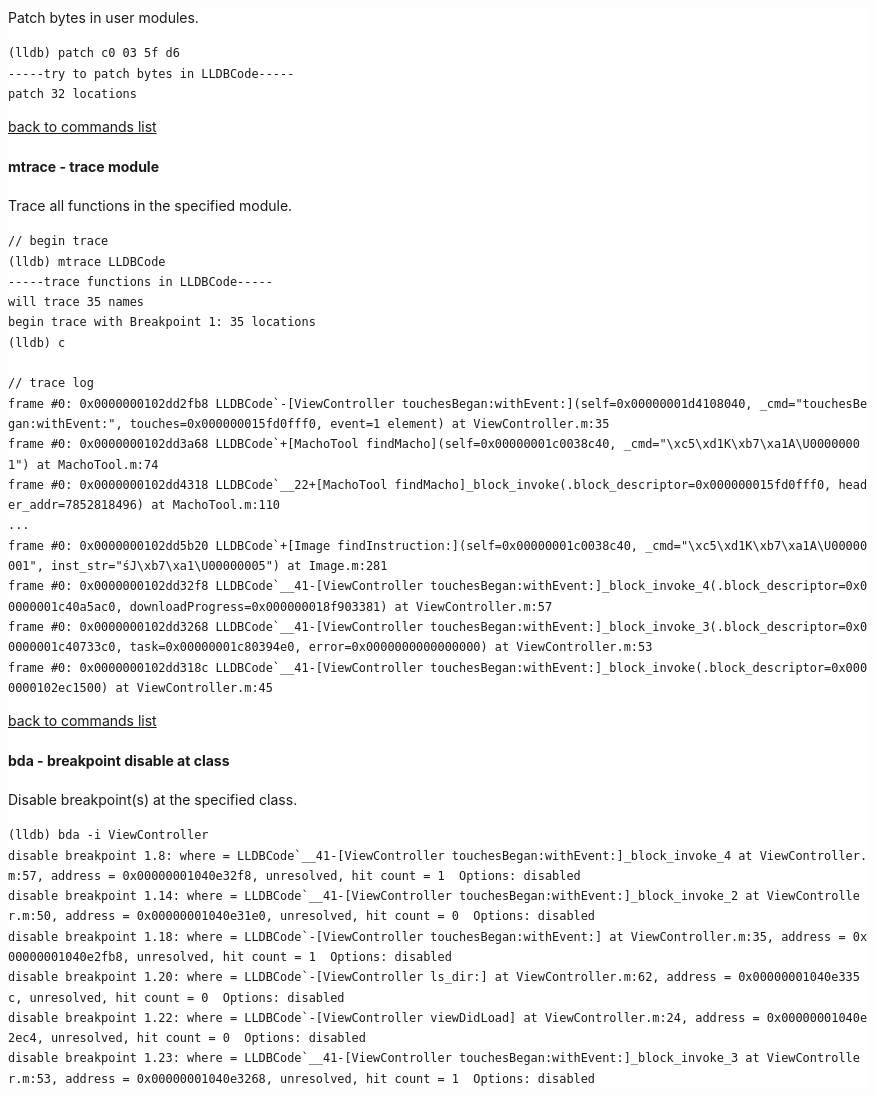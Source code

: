 Patch bytes in user modules.

```stylus
(lldb) patch c0 03 5f d6
-----try to patch bytes in LLDBCode-----
patch 32 locations
```

[back to commands list](#Commands-list)



#### mtrace - trace module

Trace all functions in the specified module.

```stylus
// begin trace
(lldb) mtrace LLDBCode
-----trace functions in LLDBCode-----
will trace 35 names
begin trace with Breakpoint 1: 35 locations
(lldb) c

// trace log
frame #0: 0x0000000102dd2fb8 LLDBCode`-[ViewController touchesBegan:withEvent:](self=0x00000001d4108040, _cmd="touchesBegan:withEvent:", touches=0x000000015fd0fff0, event=1 element) at ViewController.m:35
frame #0: 0x0000000102dd3a68 LLDBCode`+[MachoTool findMacho](self=0x00000001c0038c40, _cmd="\xc5\xd1K\xb7\xa1A\U00000001") at MachoTool.m:74
frame #0: 0x0000000102dd4318 LLDBCode`__22+[MachoTool findMacho]_block_invoke(.block_descriptor=0x000000015fd0fff0, header_addr=7852818496) at MachoTool.m:110
...
frame #0: 0x0000000102dd5b20 LLDBCode`+[Image findInstruction:](self=0x00000001c0038c40, _cmd="\xc5\xd1K\xb7\xa1A\U00000001", inst_str="śJ\xb7\xa1\U00000005") at Image.m:281
frame #0: 0x0000000102dd32f8 LLDBCode`__41-[ViewController touchesBegan:withEvent:]_block_invoke_4(.block_descriptor=0x00000001c40a5ac0, downloadProgress=0x000000018f903381) at ViewController.m:57
frame #0: 0x0000000102dd3268 LLDBCode`__41-[ViewController touchesBegan:withEvent:]_block_invoke_3(.block_descriptor=0x00000001c40733c0, task=0x00000001c80394e0, error=0x0000000000000000) at ViewController.m:53
frame #0: 0x0000000102dd318c LLDBCode`__41-[ViewController touchesBegan:withEvent:]_block_invoke(.block_descriptor=0x0000000102ec1500) at ViewController.m:45
```

[back to commands list](#Commands-list)



#### bda - breakpoint disable at class

Disable breakpoint(s) at the specified class.

```stylus
(lldb) bda -i ViewController
disable breakpoint 1.8: where = LLDBCode`__41-[ViewController touchesBegan:withEvent:]_block_invoke_4 at ViewController.m:57, address = 0x00000001040e32f8, unresolved, hit count = 1  Options: disabled 
disable breakpoint 1.14: where = LLDBCode`__41-[ViewController touchesBegan:withEvent:]_block_invoke_2 at ViewController.m:50, address = 0x00000001040e31e0, unresolved, hit count = 0  Options: disabled 
disable breakpoint 1.18: where = LLDBCode`-[ViewController touchesBegan:withEvent:] at ViewController.m:35, address = 0x00000001040e2fb8, unresolved, hit count = 1  Options: disabled 
disable breakpoint 1.20: where = LLDBCode`-[ViewController ls_dir:] at ViewController.m:62, address = 0x00000001040e335c, unresolved, hit count = 0  Options: disabled 
disable breakpoint 1.22: where = LLDBCode`-[ViewController viewDidLoad] at ViewController.m:24, address = 0x00000001040e2ec4, unresolved, hit count = 0  Options: disabled 
disable breakpoint 1.23: where = LLDBCode`__41-[ViewController touchesBegan:withEvent:]_block_invoke_3 at ViewController.m:53, address = 0x00000001040e3268, unresolved, hit count = 1  Options: disabled 
```